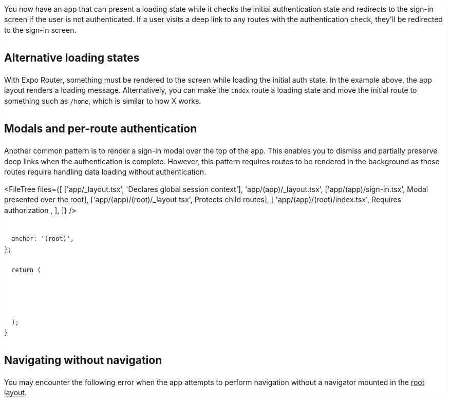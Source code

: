 You now have an app that can present a loading state while it checks the initial authentication state and redirects to the sign-in screen if the user is not authenticated. If a user visits a deep link to any routes with the authentication check, they'll be redirected to the sign-in screen.

## Alternative loading states

With Expo Router, something must be rendered to the screen while loading the initial auth state. In the example above, the app layout renders a loading message. Alternatively, you can make the `index` route a loading state and move the initial route to something such as `/home`, which is similar to how X works.

## Modals and per-route authentication

Another common pattern is to render a sign-in modal over the top of the app. This enables you to dismiss and partially preserve deep links when the authentication is complete. However, this pattern requires routes to be rendered in the background as these routes require handling data loading without authentication.

<FileTree
  files={[
    ['app/_layout.tsx', 'Declares global session context'],
    'app/(app)/_layout.tsx',
    ['app/(app)/sign-in.tsx', <span>Modal presented over the root</span>],
    ['app/(app)/(root)/_layout.tsx', <span>Protects child routes</span>],
    [
      'app/(app)/(root)/index.tsx',
      <span>
        Requires authorization 
      </span>,
    ],
  ]}
/>

```tsx app/(app)/_layout.tsx|collapseHeight=480

  anchor: '(root)',
};

  return (
    
      
      
    
  );
}
```

## Navigating without navigation

You may encounter the following error when the app attempts to perform navigation without a navigator mounted in the [root layout](/router/basics/layout/#root-layout).
